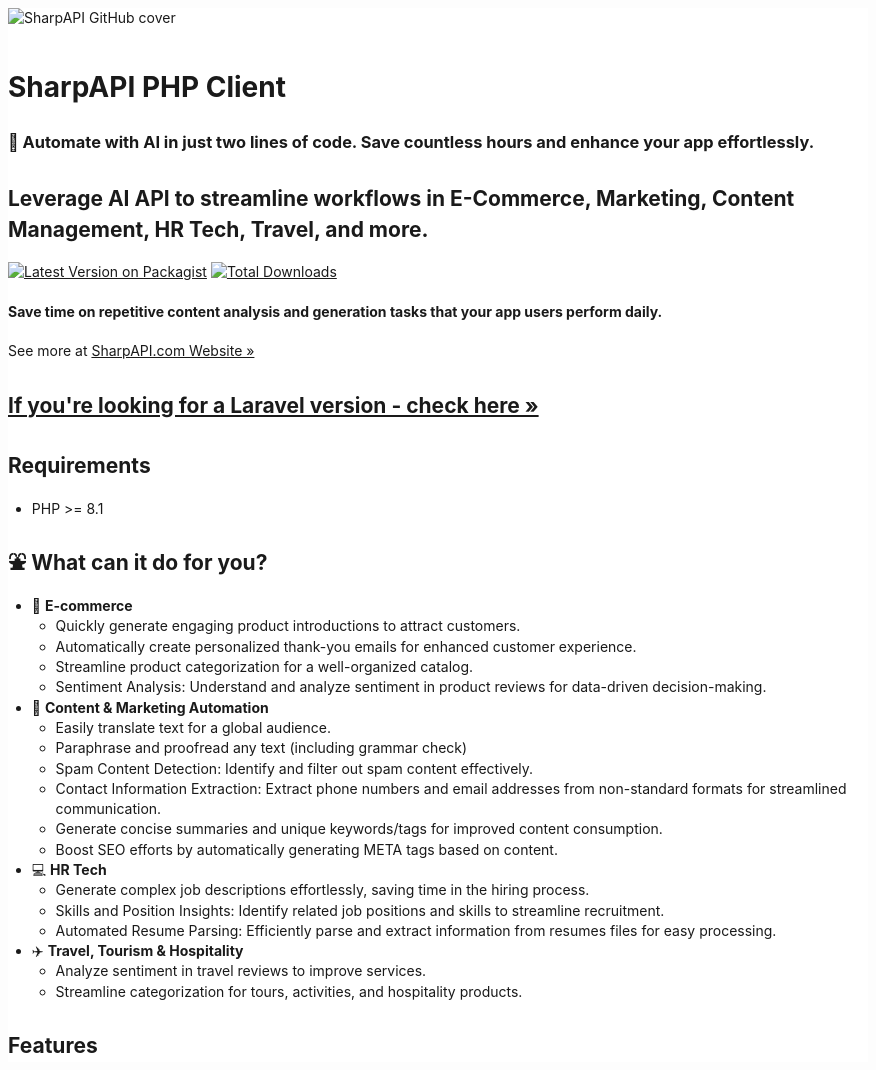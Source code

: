 ![SharpAPI GitHub cover](https://sharpapi.com/sharpapi-github-php-bg.jpg "SharpAPI Laravel Client")

# SharpAPI PHP Client

### 🚀 Automate with AI in just two lines of code. Save countless hours and enhance your app effortlessly.

## Leverage AI API to streamline workflows in E-Commerce, Marketing, Content Management, HR Tech, Travel, and more.

[![Latest Version on Packagist](https://img.shields.io/packagist/v/sharpapi/sharpapi-php-client.svg?style=flat-square)](https://packagist.org/packages/sharpapi/sharpapi-php-client)
[![Total Downloads](https://img.shields.io/packagist/dt/sharpapi/sharpapi-php-client.svg?style=flat-square)](https://packagist.org/packages/sharpapi/sharpapi-php-client)

#### Save time on repetitive content analysis and generation tasks that your app users perform daily.

See more at [SharpAPI.com Website &raquo;](https://sharpapi.com/)

## [If you're looking for a Laravel version - check here &raquo;](https://github.com/sharpapi/laravel-client)

## Requirements

- PHP >= 8.1

## ⛲ What can it do for you?
* 🛒 **E-commerce**
  - Quickly generate engaging product introductions to attract customers.
  - Automatically create personalized thank-you emails for enhanced customer experience.
  - Streamline product categorization for a well-organized catalog.
  - Sentiment Analysis: Understand and analyze sentiment in product reviews for data-driven decision-making.
* 📝️ **Content & Marketing Automation**
  - Easily translate text for a global audience.
  - Paraphrase and proofread any text (including grammar check)
  - Spam Content Detection: Identify and filter out spam content effectively.
  - Contact Information Extraction: Extract phone numbers and email addresses from non-standard formats for streamlined communication.
  - Generate concise summaries and unique keywords/tags for improved content consumption.
  - Boost SEO efforts by automatically generating META tags based on content.
* ‍💻 **HR Tech**
  - Generate complex job descriptions effortlessly, saving time in the hiring process.
  - Skills and Position Insights: Identify related job positions and skills to streamline recruitment.
  - Automated Resume Parsing: Efficiently parse and extract information from resumes files for easy processing.
* ✈️ **Travel, Tourism & Hospitality**
  - Analyze sentiment in travel reviews to improve services.
  - Streamline categorization for tours, activities, and hospitality products.
## Features
